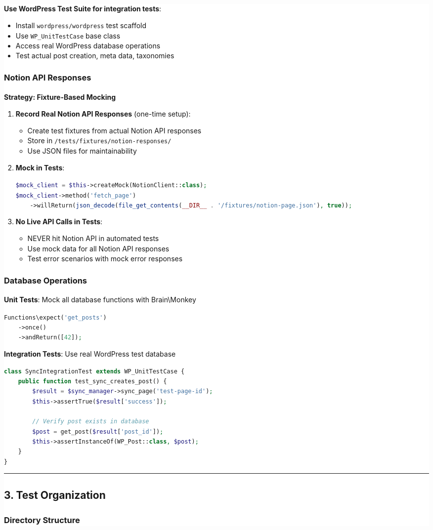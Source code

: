 **Use WordPress Test Suite for integration tests**:
- Install `wordpress/wordpress` test scaffold
- Use `WP_UnitTestCase` base class
- Access real WordPress database operations
- Test actual post creation, meta data, taxonomies

### Notion API Responses

**Strategy: Fixture-Based Mocking**

1. **Record Real Notion API Responses** (one-time setup):
   - Create test fixtures from actual Notion API responses
   - Store in `/tests/fixtures/notion-responses/`
   - Use JSON files for maintainability

2. **Mock in Tests**:
   ```php
   $mock_client = $this->createMock(NotionClient::class);
   $mock_client->method('fetch_page')
       ->willReturn(json_decode(file_get_contents(__DIR__ . '/fixtures/notion-page.json'), true));
   ```

3. **No Live API Calls in Tests**:
   - NEVER hit Notion API in automated tests
   - Use mock data for all Notion API responses
   - Test error scenarios with mock error responses

### Database Operations

**Unit Tests**: Mock all database functions with Brain\Monkey
```php
Functions\expect('get_posts')
    ->once()
    ->andReturn([42]);
```

**Integration Tests**: Use real WordPress test database
```php
class SyncIntegrationTest extends WP_UnitTestCase {
    public function test_sync_creates_post() {
        $result = $sync_manager->sync_page('test-page-id');
        $this->assertTrue($result['success']);

        // Verify post exists in database
        $post = get_post($result['post_id']);
        $this->assertInstanceOf(WP_Post::class, $post);
    }
}
```

---

## 3. Test Organization

### Directory Structure
